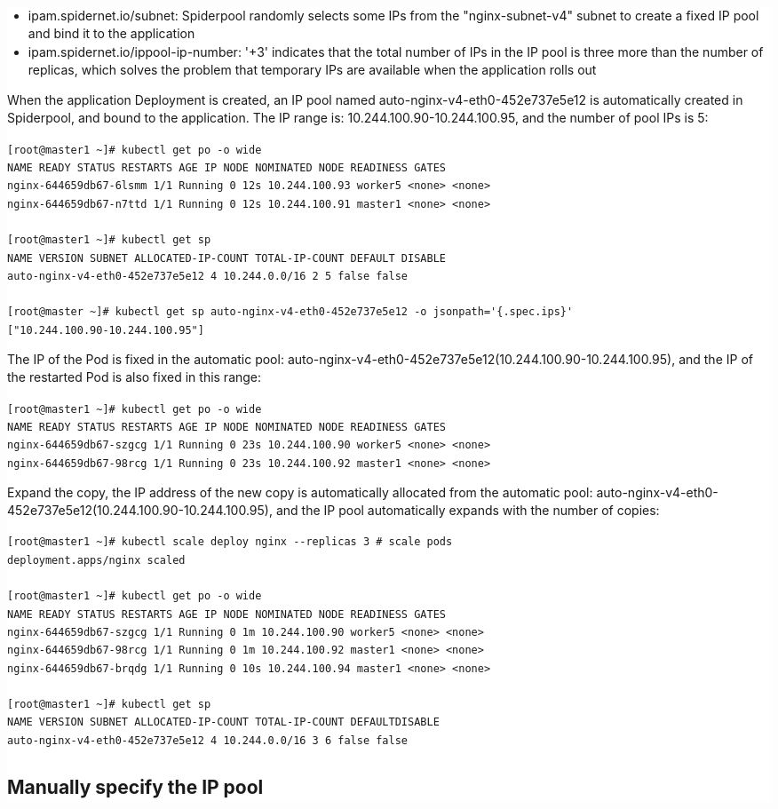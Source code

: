 - ipam.spidernet.io/subnet: Spiderpool randomly selects some IPs from the "nginx-subnet-v4" subnet to create a fixed IP pool and bind it to the application
- ipam.spidernet.io/ippool-ip-number: '+3' indicates that the total number of IPs in the IP pool is three more than the number of replicas, which solves the problem that temporary IPs are available when the application rolls out

When the application Deployment is created, an IP pool named auto-nginx-v4-eth0-452e737e5e12 is automatically created in Spiderpool,
and bound to the application. The IP range is: 10.244.100.90-10.244.100.95, and the number of pool IPs is 5:

```none
[root@master1 ~]# kubectl get po -o wide
NAME READY STATUS RESTARTS AGE IP NODE NOMINATED NODE READINESS GATES
nginx-644659db67-6lsmm 1/1 Running 0 12s 10.244.100.93 worker5 <none> <none>
nginx-644659db67-n7ttd 1/1 Running 0 12s 10.244.100.91 master1 <none> <none>

[root@master1 ~]# kubectl get sp
NAME VERSION SUBNET ALLOCATED-IP-COUNT TOTAL-IP-COUNT DEFAULT DISABLE
auto-nginx-v4-eth0-452e737e5e12 4 10.244.0.0/16 2 5 false false

[root@master ~]# kubectl get sp auto-nginx-v4-eth0-452e737e5e12 -o jsonpath='{.spec.ips}'
["10.244.100.90-10.244.100.95"]
```

The IP of the Pod is fixed in the automatic pool: auto-nginx-v4-eth0-452e737e5e12(10.244.100.90-10.244.100.95), and the IP of the restarted Pod is also fixed in this range:

```none
[root@master1 ~]# kubectl get po -o wide
NAME READY STATUS RESTARTS AGE IP NODE NOMINATED NODE READINESS GATES
nginx-644659db67-szgcg 1/1 Running 0 23s 10.244.100.90 worker5 <none> <none>
nginx-644659db67-98rcg 1/1 Running 0 23s 10.244.100.92 master1 <none> <none>
```

Expand the copy, the IP address of the new copy is automatically allocated from the automatic pool: auto-nginx-v4-eth0-452e737e5e12(10.244.100.90-10.244.100.95), and the IP pool automatically expands with the number of copies:

```none
[root@master1 ~]# kubectl scale deploy nginx --replicas 3 # scale pods
deployment.apps/nginx scaled

[root@master1 ~]# kubectl get po -o wide
NAME READY STATUS RESTARTS AGE IP NODE NOMINATED NODE READINESS GATES
nginx-644659db67-szgcg 1/1 Running 0 1m 10.244.100.90 worker5 <none> <none>
nginx-644659db67-98rcg 1/1 Running 0 1m 10.244.100.92 master1 <none> <none>
nginx-644659db67-brqdg 1/1 Running 0 10s 10.244.100.94 master1 <none> <none>

[root@master1 ~]# kubectl get sp
NAME VERSION SUBNET ALLOCATED-IP-COUNT TOTAL-IP-COUNT DEFAULTDISABLE
auto-nginx-v4-eth0-452e737e5e12 4 10.244.0.0/16 3 6 false false
```

## Manually specify the IP pool
